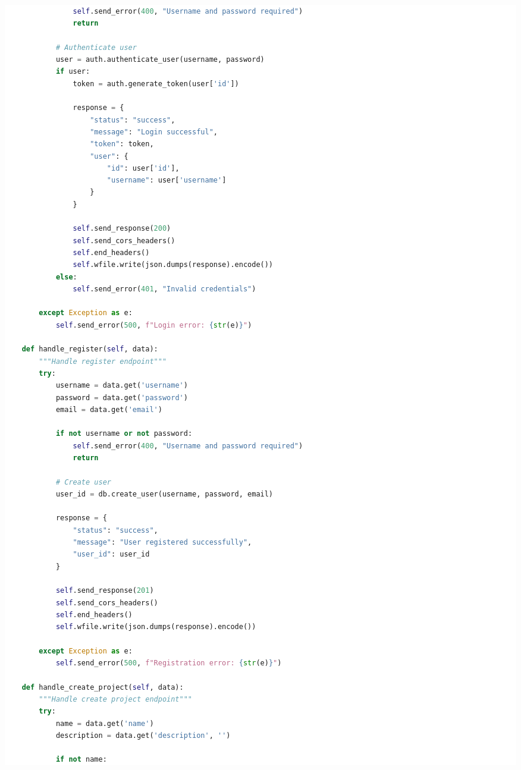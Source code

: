 ```python
                self.send_error(400, "Username and password required")
                return
            
            # Authenticate user
            user = auth.authenticate_user(username, password)
            if user:
                token = auth.generate_token(user['id'])
                
                response = {
                    "status": "success",
                    "message": "Login successful",
                    "token": token,
                    "user": {
                        "id": user['id'],
                        "username": user['username']
                    }
                }
                
                self.send_response(200)
                self.send_cors_headers()
                self.end_headers()
                self.wfile.write(json.dumps(response).encode())
            else:
                self.send_error(401, "Invalid credentials")
                
        except Exception as e:
            self.send_error(500, f"Login error: {str(e)}")
    
    def handle_register(self, data):
        """Handle register endpoint"""
        try:
            username = data.get('username')
            password = data.get('password')
            email = data.get('email')
            
            if not username or not password:
                self.send_error(400, "Username and password required")
                return
            
            # Create user
            user_id = db.create_user(username, password, email)
            
            response = {
                "status": "success",
                "message": "User registered successfully",
                "user_id": user_id
            }
            
            self.send_response(201)
            self.send_cors_headers()
            self.end_headers()
            self.wfile.write(json.dumps(response).encode())
            
        except Exception as e:
            self.send_error(500, f"Registration error: {str(e)}")
    
    def handle_create_project(self, data):
        """Handle create project endpoint"""
        try:
            name = data.get('name')
            description = data.get('description', '')
            
            if not name:
```